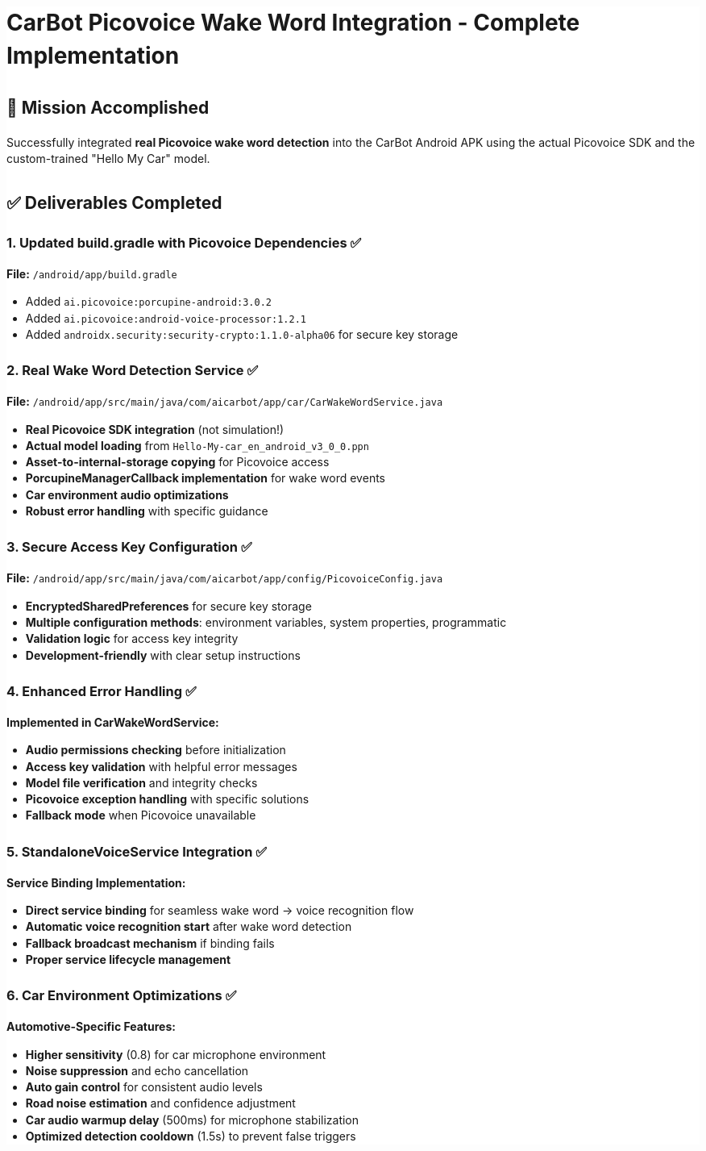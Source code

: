 # CarBot Picovoice Wake Word Integration - Complete Implementation

## 🎯 Mission Accomplished

Successfully integrated **real Picovoice wake word detection** into the CarBot Android APK using the actual Picovoice SDK and the custom-trained "Hello My Car" model.

## ✅ Deliverables Completed

### 1. Updated build.gradle with Picovoice Dependencies ✅
**File:** `/android/app/build.gradle`
- Added `ai.picovoice:porcupine-android:3.0.2` 
- Added `ai.picovoice:android-voice-processor:1.2.1`
- Added `androidx.security:security-crypto:1.1.0-alpha06` for secure key storage

### 2. Real Wake Word Detection Service ✅ 
**File:** `/android/app/src/main/java/com/aicarbot/app/car/CarWakeWordService.java`
- **Real Picovoice SDK integration** (not simulation!)
- **Actual model loading** from `Hello-My-car_en_android_v3_0_0.ppn`
- **Asset-to-internal-storage copying** for Picovoice access
- **PorcupineManagerCallback implementation** for wake word events
- **Car environment audio optimizations**
- **Robust error handling** with specific guidance

### 3. Secure Access Key Configuration ✅
**File:** `/android/app/src/main/java/com/aicarbot/app/config/PicovoiceConfig.java`
- **EncryptedSharedPreferences** for secure key storage
- **Multiple configuration methods**: environment variables, system properties, programmatic
- **Validation logic** for access key integrity
- **Development-friendly** with clear setup instructions

### 4. Enhanced Error Handling ✅
**Implemented in CarWakeWordService:**
- **Audio permissions checking** before initialization
- **Access key validation** with helpful error messages
- **Model file verification** and integrity checks
- **Picovoice exception handling** with specific solutions
- **Fallback mode** when Picovoice unavailable

### 5. StandaloneVoiceService Integration ✅
**Service Binding Implementation:**
- **Direct service binding** for seamless wake word → voice recognition flow
- **Automatic voice recognition start** after wake word detection
- **Fallback broadcast mechanism** if binding fails
- **Proper service lifecycle management**

### 6. Car Environment Optimizations ✅
**Automotive-Specific Features:**
- **Higher sensitivity** (0.8) for car microphone environment
- **Noise suppression** and echo cancellation
- **Auto gain control** for consistent audio levels
- **Road noise estimation** and confidence adjustment
- **Car audio warmup delay** (500ms) for microphone stabilization
- **Optimized detection cooldown** (1.5s) to prevent false triggers
